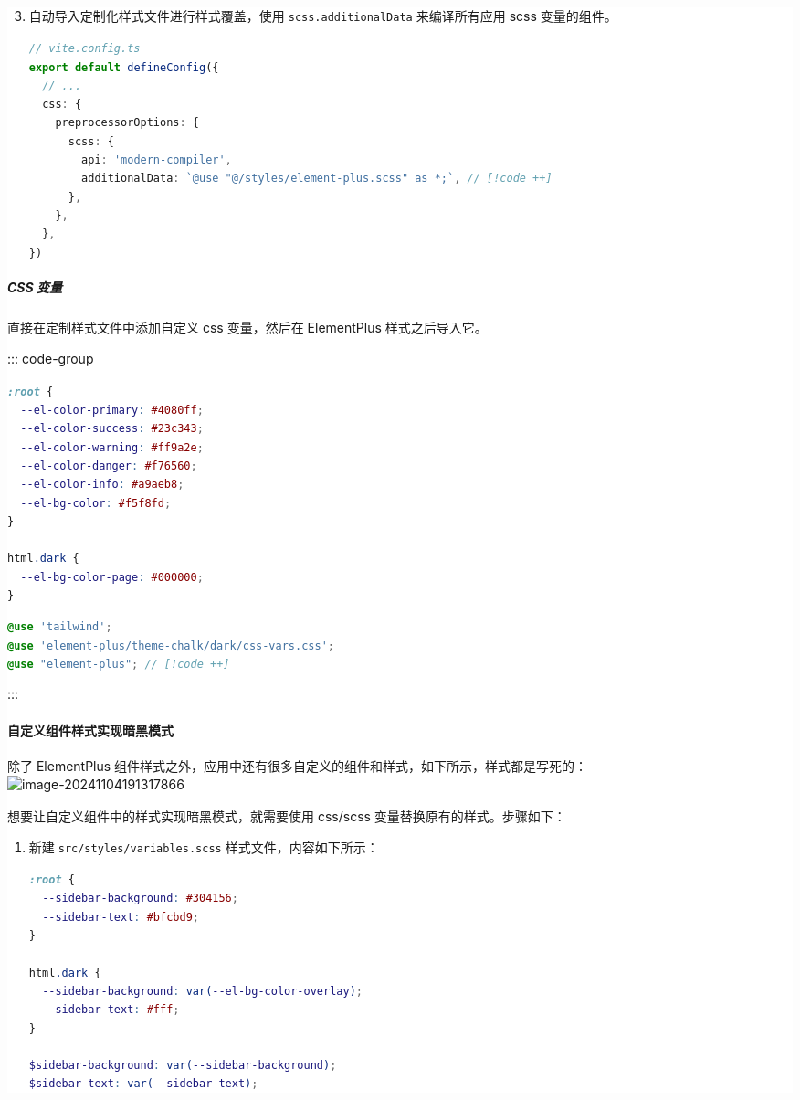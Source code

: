 3. 自动导入定制化样式文件进行样式覆盖，使用 `scss.additionalData` 来编译所有应用 scss 变量的组件。

   ```ts
   // vite.config.ts
   export default defineConfig({
     // ...
     css: {
       preprocessorOptions: {
         scss: {
           api: 'modern-compiler',
           additionalData: `@use "@/styles/element-plus.scss" as *;`, // [!code ++]
         },
       },
     },
   })

##### CSS 变量

直接在定制样式文件中添加自定义 css 变量，然后在 ElementPlus 样式之后导入它。

::: code-group

```scss [src/styles/element-plus.scss]
:root {
  --el-color-primary: #4080ff;
  --el-color-success: #23c343;
  --el-color-warning: #ff9a2e;
  --el-color-danger: #f76560;
  --el-color-info: #a9aeb8;
  --el-bg-color: #f5f8fd;
}

html.dark {
  --el-bg-color-page: #000000;
}
```

```scss [src/styles/index.scss]
@use 'tailwind';
@use 'element-plus/theme-chalk/dark/css-vars.css';
@use "element-plus"; // [!code ++]
```

:::

#### 自定义组件样式实现暗黑模式

除了 ElementPlus 组件样式之外，应用中还有很多自定义的组件和样式，如下所示，样式都是写死的：<br />![image-20241104191317866](https://cdn.jsdelivr.net/gh/xihuanxiaorang/img2/202411041913078.png)

想要让自定义组件中的样式实现暗黑模式，就需要使用 css/scss 变量替换原有的样式。步骤如下：

1. 新建 `src/styles/variables.scss` 样式文件，内容如下所示：

   ```scss
   :root {
     --sidebar-background: #304156;
     --sidebar-text: #bfcbd9;
   }
   
   html.dark {
     --sidebar-background: var(--el-bg-color-overlay);
     --sidebar-text: #fff;
   }
   
   $sidebar-background: var(--sidebar-background);
   $sidebar-text: var(--sidebar-text);
   ```
